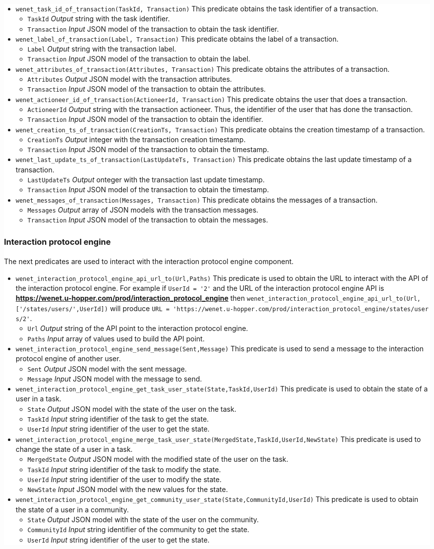 - ``wenet_task_id_of_transaction(TaskId, Transaction)``
  This predicate obtains the task identifier of a transaction.
    * ``TaskId``  _Output_  string with the task identifier.
    * ``Transaction``  _Input_  JSON model of the transaction to obtain the task identifier.
- ``wenet_label_of_transaction(Label, Transaction)``
  This predicate obtains the label of a transaction.
    * ``Label``  _Output_  string with the transaction label.
    * ``Transaction``  _Input_  JSON model of the transaction to obtain the label.
- ``wenet_attributes_of_transaction(Attributes, Transaction)``
  This predicate obtains the attributes of a transaction.
    * ``Attributes``  _Output_  JSON model with the transaction attributes.
    * ``Transaction``  _Input_  JSON model of the transaction to obtain the attributes.
- ``wenet_actioneer_id_of_transaction(ActioneerId, Transaction)``
  This predicate obtains the user that does a transaction.
    * ``ActioneerId``  _Output_  string with the transaction actioneer. Thus, the identifier
    of the user that has done the transaction.
    * ``Transaction``  _Input_  JSON model of the transaction to obtain the identifier.
- ``wenet_creation_ts_of_transaction(CreationTs, Transaction)``
  This predicate obtains the creation timestamp of a transaction.
    * ``CreationTs``  _Output_  integer with the transaction creation timestamp.
    * ``Transaction``  _Input_  JSON model of the transaction to obtain the timestamp.
- ``wenet_last_update_ts_of_transaction(LastUpdateTs, Transaction)``
  This predicate obtains the last update timestamp of a transaction.
    * ``LastUpdateTs``  _Output_  onteger with the transaction last update timestamp.
    * ``Transaction``  _Input_  JSON model of the transaction to obtain the timestamp.
- ``wenet_messages_of_transaction(Messages, Transaction)``
  This predicate obtains the messages of a transaction.
    * ``Messages``  _Output_  array of JSON models with the transaction messages.
    * ``Transaction``  _Input_  JSON model of the transaction to obtain the messages.


### Interaction protocol engine

The next predicates are used to interact with the interaction protocol engine component.

- ``wenet_interaction_protocol_engine_api_url_to(Url,Paths)``
  This predicate is used to obtain the URL to interact with the API of the interaction protocol engine.
  For example if ``UserId = '2'`` and the URL of the interaction protocol engine API is
  **https://wenet.u-hopper.com/prod/interaction_protocol_engine** then
  ``wenet_interaction_protocol_engine_api_url_to(Url,['/states/users/',UserId])``
  will produce ``URL = 'https://wenet.u-hopper.com/prod/interaction_protocol_engine/states/users/2'``.
    * ``Url``  _Output_  string of the API point to the interaction protocol engine.
    * ``Paths``  _Input_  array of values used to build the API point.
- ``wenet_interaction_protocol_engine_send_message(Sent,Message)``
  This predicate is used to send a message to the interaction protocol engine of another user.
    * ``Sent``  _Output_  JSON model with the sent message.
    * ``Message``  _Input_  JSON model with the message to send.
- ``wenet_interaction_protocol_engine_get_task_user_state(State,TaskId,UserId)``
  This predicate is used to obtain the state of a user in a task.
    * ``State``  _Output_  JSON model with the state of the user on the task.
    * ``TaskId``  _Input_  string identifier of the task to get the state.
    * ``UserId``  _Input_  string identifier of the user to get the state.
- ``wenet_interaction_protocol_engine_merge_task_user_state(MergedState,TaskId,UserId,NewState)``
  This predicate is used to change the state of a user in a task.
    * ``MergedState``  _Output_  JSON model with the modified state of the user on the task.
    * ``TaskId``  _Input_  string identifier of the task to modify the state.
    * ``UserId``  _Input_  string identifier of the user to modify the state.
    * ``NewState``  _Input_  JSON model with the new values for the state.
- ``wenet_interaction_protocol_engine_get_community_user_state(State,CommunityId,UserId)``
  This predicate is used to obtain the state of a user in a community.
    * ``State``  _Output_  JSON model with the state of the user on the community.
    * ``CommunityId``  _Input_  string identifier of the community to get the state.
    * ``UserId``  _Input_  string identifier of the user to get the state.